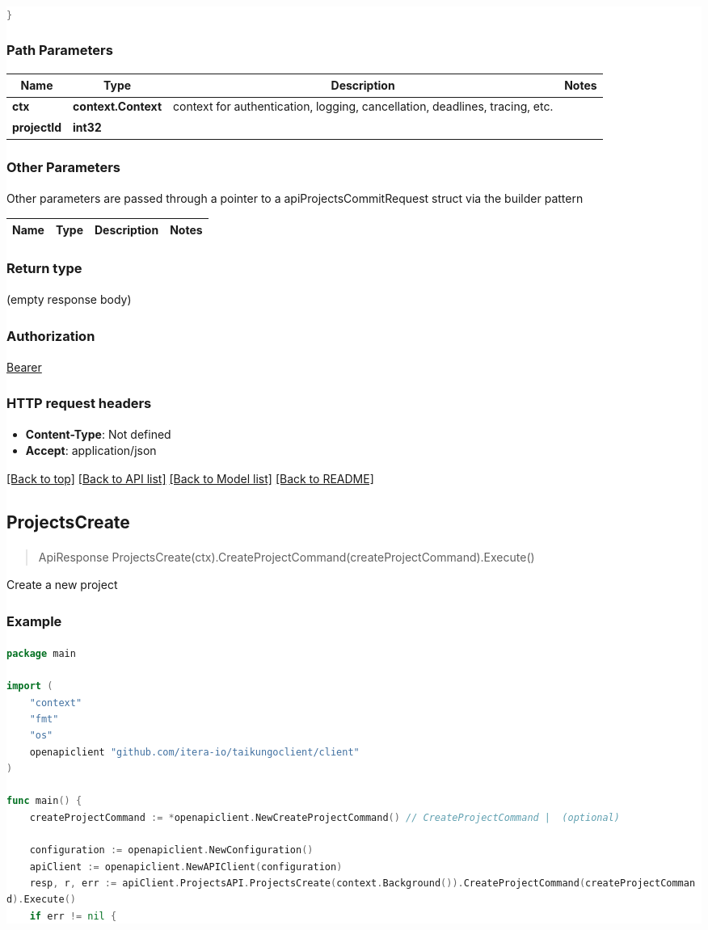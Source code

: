```go
}
```

### Path Parameters


Name | Type | Description  | Notes
------------- | ------------- | ------------- | -------------
**ctx** | **context.Context** | context for authentication, logging, cancellation, deadlines, tracing, etc.
**projectId** | **int32** |  | 

### Other Parameters

Other parameters are passed through a pointer to a apiProjectsCommitRequest struct via the builder pattern


Name | Type | Description  | Notes
------------- | ------------- | ------------- | -------------


### Return type

 (empty response body)

### Authorization

[Bearer](../README.md#Bearer)

### HTTP request headers

- **Content-Type**: Not defined
- **Accept**: application/json

[[Back to top]](#) [[Back to API list]](../README.md#documentation-for-api-endpoints)
[[Back to Model list]](../README.md#documentation-for-models)
[[Back to README]](../README.md)


## ProjectsCreate

> ApiResponse ProjectsCreate(ctx).CreateProjectCommand(createProjectCommand).Execute()

Create a new project

### Example

```go
package main

import (
    "context"
    "fmt"
    "os"
    openapiclient "github.com/itera-io/taikungoclient/client"
)

func main() {
    createProjectCommand := *openapiclient.NewCreateProjectCommand() // CreateProjectCommand |  (optional)

    configuration := openapiclient.NewConfiguration()
    apiClient := openapiclient.NewAPIClient(configuration)
    resp, r, err := apiClient.ProjectsAPI.ProjectsCreate(context.Background()).CreateProjectCommand(createProjectCommand).Execute()
    if err != nil {
```